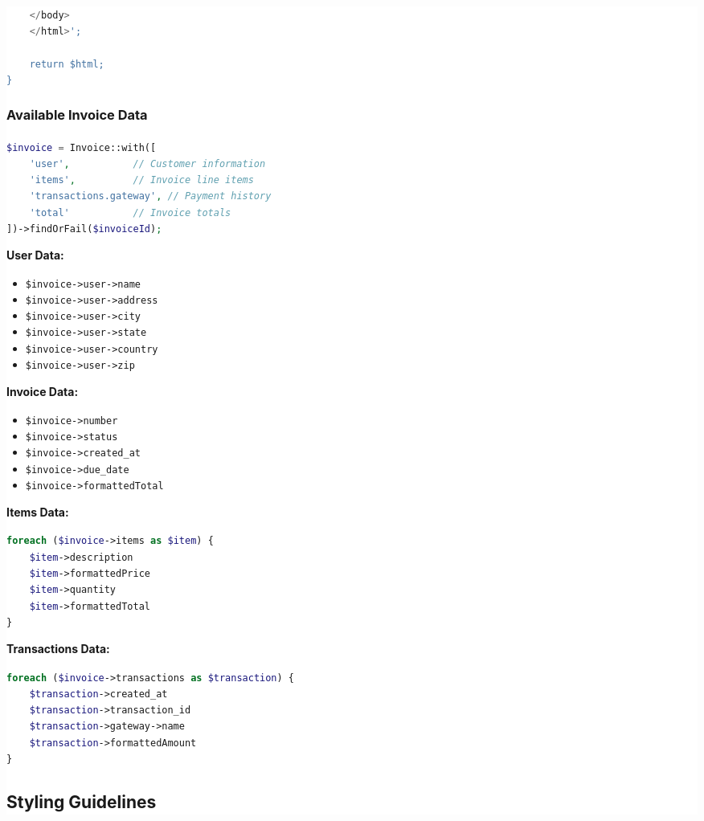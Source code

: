 ```php
    </body>
    </html>';
    
    return $html;
}
```

### Available Invoice Data

```php
$invoice = Invoice::with([
    'user',           // Customer information
    'items',          // Invoice line items
    'transactions.gateway', // Payment history
    'total'           // Invoice totals
])->findOrFail($invoiceId);
```

**User Data:**
- `$invoice->user->name`
- `$invoice->user->address`
- `$invoice->user->city`
- `$invoice->user->state`
- `$invoice->user->country`
- `$invoice->user->zip`

**Invoice Data:**
- `$invoice->number`
- `$invoice->status`
- `$invoice->created_at`
- `$invoice->due_date`
- `$invoice->formattedTotal`

**Items Data:**
```php
foreach ($invoice->items as $item) {
    $item->description
    $item->formattedPrice
    $item->quantity
    $item->formattedTotal
}
```

**Transactions Data:**
```php
foreach ($invoice->transactions as $transaction) {
    $transaction->created_at
    $transaction->transaction_id
    $transaction->gateway->name
    $transaction->formattedAmount
}
```

## Styling Guidelines
